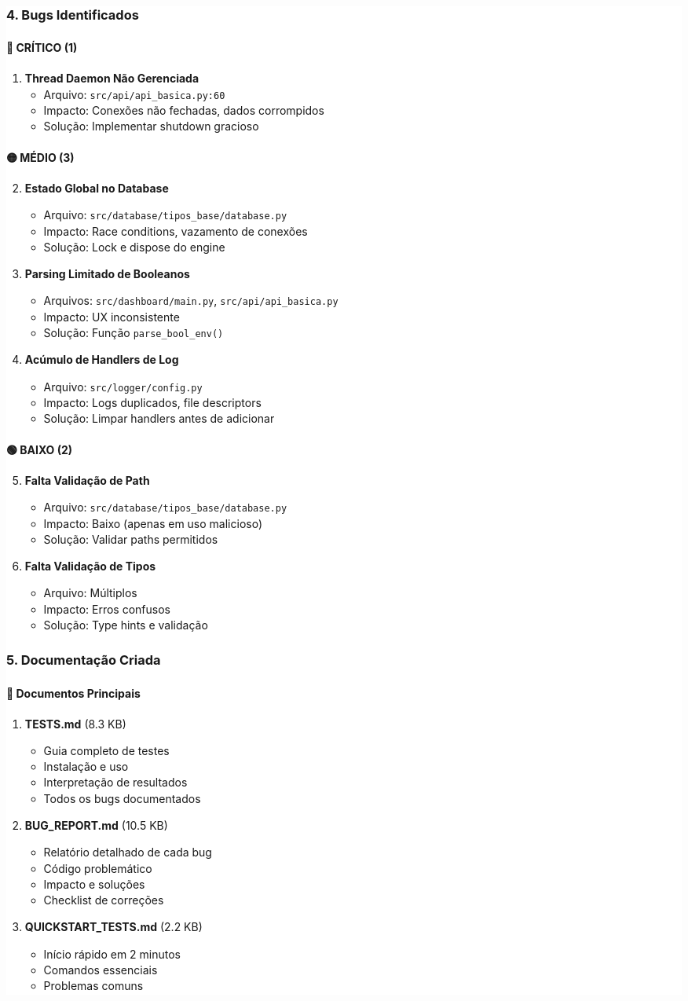 ### 4. Bugs Identificados

#### 🔴 CRÍTICO (1)
1. **Thread Daemon Não Gerenciada**
   - Arquivo: `src/api/api_basica.py:60`
   - Impacto: Conexões não fechadas, dados corrompidos
   - Solução: Implementar shutdown gracioso

#### 🟡 MÉDIO (3)
2. **Estado Global no Database**
   - Arquivo: `src/database/tipos_base/database.py`
   - Impacto: Race conditions, vazamento de conexões
   - Solução: Lock e dispose do engine

3. **Parsing Limitado de Booleanos**
   - Arquivos: `src/dashboard/main.py`, `src/api/api_basica.py`
   - Impacto: UX inconsistente
   - Solução: Função `parse_bool_env()`

4. **Acúmulo de Handlers de Log**
   - Arquivo: `src/logger/config.py`
   - Impacto: Logs duplicados, file descriptors
   - Solução: Limpar handlers antes de adicionar

#### 🟢 BAIXO (2)
5. **Falta Validação de Path**
   - Arquivo: `src/database/tipos_base/database.py`
   - Impacto: Baixo (apenas em uso malicioso)
   - Solução: Validar paths permitidos

6. **Falta Validação de Tipos**
   - Arquivo: Múltiplos
   - Impacto: Erros confusos
   - Solução: Type hints e validação

### 5. Documentação Criada

#### 📖 Documentos Principais
1. **TESTS.md** (8.3 KB)
   - Guia completo de testes
   - Instalação e uso
   - Interpretação de resultados
   - Todos os bugs documentados

2. **BUG_REPORT.md** (10.5 KB)
   - Relatório detalhado de cada bug
   - Código problemático
   - Impacto e soluções
   - Checklist de correções

3. **QUICKSTART_TESTS.md** (2.2 KB)
   - Início rápido em 2 minutos
   - Comandos essenciais
   - Problemas comuns
